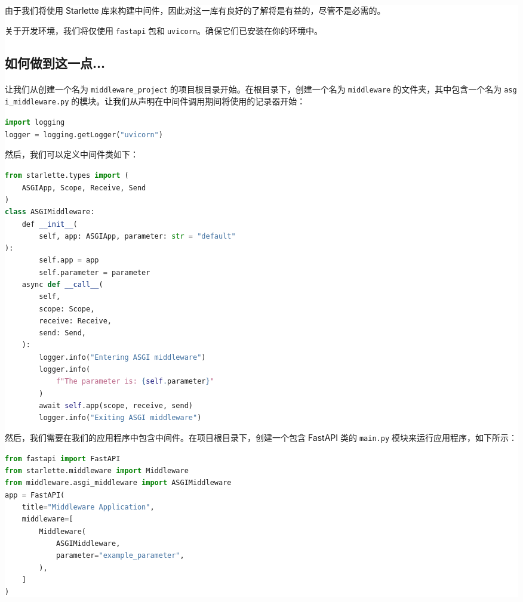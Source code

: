 由于我们将使用 Starlette 库来构建中间件，因此对这一库有良好的了解将是有益的，尽管不是必需的。

关于开发环境，我们将仅使用 `fastapi` 包和 `uvicorn`。确保它们已安装在你的环境中。

## 如何做到这一点...

让我们从创建一个名为 `middleware_project` 的项目根目录开始。在根目录下，创建一个名为 `middleware` 的文件夹，其中包含一个名为 `asgi_middleware.py` 的模块。让我们从声明在中间件调用期间将使用的记录器开始：

```py
import logging
logger = logging.getLogger("uvicorn")
```

然后，我们可以定义中间件类如下：

```py
from starlette.types import (
    ASGIApp, Scope, Receive, Send
)
class ASGIMiddleware:
    def __init__(
        self, app: ASGIApp, parameter: str = "default"
):
        self.app = app
        self.parameter = parameter
    async def __call__(
        self,
        scope: Scope,
        receive: Receive,
        send: Send,
    ):
        logger.info("Entering ASGI middleware")
        logger.info(
            f"The parameter is: {self.parameter}"
        )
        await self.app(scope, receive, send)
        logger.info("Exiting ASGI middleware")
```

然后，我们需要在我们的应用程序中包含中间件。在项目根目录下，创建一个包含 FastAPI 类的 `main.py` 模块来运行应用程序，如下所示：

```py
from fastapi import FastAPI
from starlette.middleware import Middleware
from middleware.asgi_middleware import ASGIMiddleware
app = FastAPI(
    title="Middleware Application",
    middleware=[
        Middleware(
            ASGIMiddleware,
            parameter="example_parameter",
        ),
    ]
)
```
